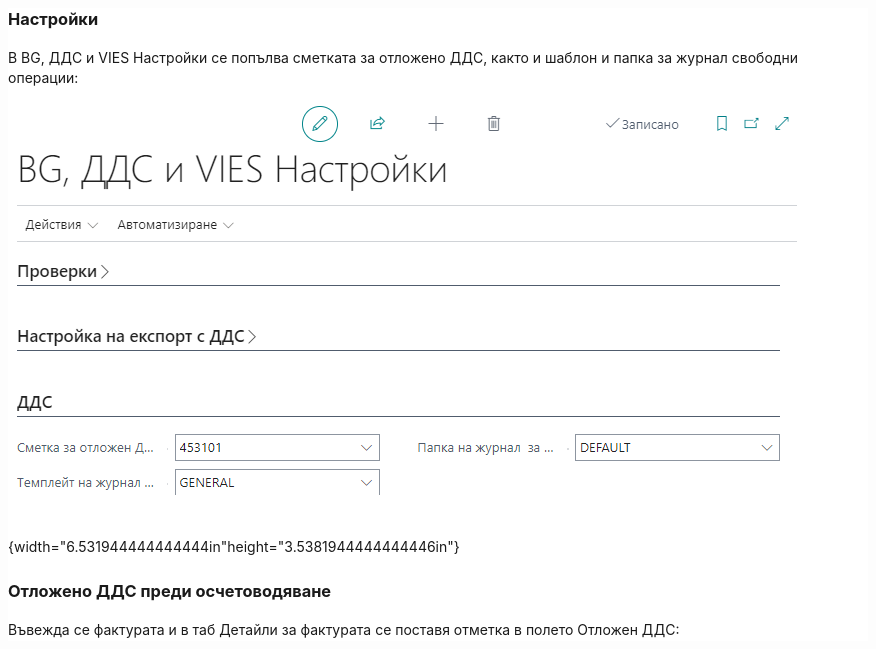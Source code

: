 ### Настройки

В BG, ДДС и VIES Настройки се попълва сметката за отложено ДДС, както и
шаблон и папка за журнал свободни операции:

![](.\/media/image68.png){width="6.531944444444444in"height="3.5381944444444446in"}

### Отложено ДДС преди осчетоводяване

Въвежда се фактурата и в таб Детайли за фактурата се поставя отметка в
полето Отложен ДДС:
